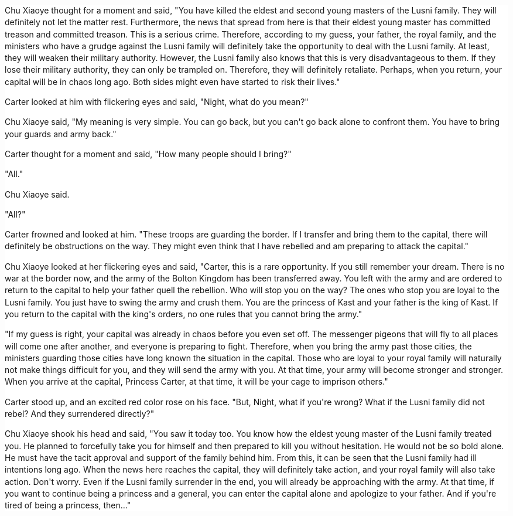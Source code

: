 Chu Xiaoye thought for a moment and said, "You have killed the eldest and second young masters of the Lusni family. They will definitely not let the matter rest. Furthermore, the news that spread from here is that their eldest young master has committed treason and committed treason. This is a serious crime. Therefore, according to my guess, your father, the royal family, and the ministers who have a grudge against the Lusni family will definitely take the opportunity to deal with the Lusni family. At least, they will weaken their military authority. However, the Lusni family also knows that this is very disadvantageous to them. If they lose their military authority, they can only be trampled on. Therefore, they will definitely retaliate. Perhaps, when you return, your capital will be in chaos long ago. Both sides might even have started to risk their lives."

Carter looked at him with flickering eyes and said, "Night, what do you mean?"

Chu Xiaoye said, "My meaning is very simple. You can go back, but you can't go back alone to confront them. You have to bring your guards and army back."

Carter thought for a moment and said, "How many people should I bring?"

"All."

Chu Xiaoye said.

"All?"

Carter frowned and looked at him. "These troops are guarding the border. If I transfer and bring them to the capital, there will definitely be obstructions on the way. They might even think that I have rebelled and am preparing to attack the capital."

Chu Xiaoye looked at her flickering eyes and said, "Carter, this is a rare opportunity. If you still remember your dream. There is no war at the border now, and the army of the Bolton Kingdom has been transferred away. You left with the army and are ordered to return to the capital to help your father quell the rebellion. Who will stop you on the way? The ones who stop you are loyal to the Lusni family. You just have to swing the army and crush them. You are the princess of Kast and your father is the king of Kast. If you return to the capital with the king's orders, no one rules that you cannot bring the army."

"If my guess is right, your capital was already in chaos before you even set off. The messenger pigeons that will fly to all places will come one after another, and everyone is preparing to fight. Therefore, when you bring the army past those cities, the ministers guarding those cities have long known the situation in the capital. Those who are loyal to your royal family will naturally not make things difficult for you, and they will send the army with you. At that time, your army will become stronger and stronger. When you arrive at the capital, Princess Carter, at that time, it will be your cage to imprison others."

Carter stood up, and an excited red color rose on his face. "But, Night, what if you're wrong? What if the Lusni family did not rebel? And they surrendered directly?"

Chu Xiaoye shook his head and said, "You saw it today too. You know how the eldest young master of the Lusni family treated you. He planned to forcefully take you for himself and then prepared to kill you without hesitation. He would not be so bold alone. He must have the tacit approval and support of the family behind him. From this, it can be seen that the Lusni family had ill intentions long ago. When the news here reaches the capital, they will definitely take action, and your royal family will also take action. Don't worry. Even if the Lusni family surrender in the end, you will already be approaching with the army. At that time, if you want to continue being a princess and a general, you can enter the capital alone and apologize to your father. And if you're tired of being a princess, then…"
